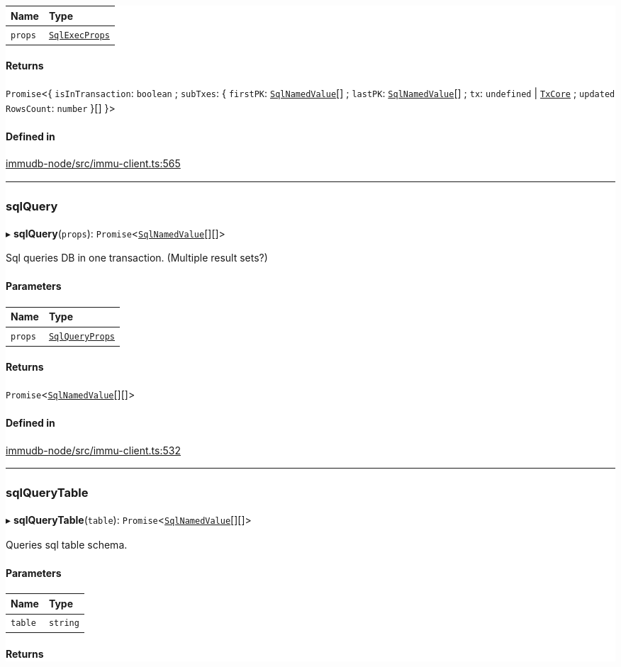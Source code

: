 | Name | Type |
| :------ | :------ |
| `props` | [`SqlExecProps`](../modules/immu_api_sql_exec.md#sqlexecprops) |

#### Returns

`Promise`<{ `isInTransaction`: `boolean` ; `subTxes`: { `firstPK`: [`SqlNamedValue`](../modules/types_SQL.md#sqlnamedvalue)[] ; `lastPK`: [`SqlNamedValue`](../modules/types_SQL.md#sqlnamedvalue)[] ; `tx`: `undefined` \| [`TxCore`](../modules/types_Tx.md#txcore) ; `updatedRowsCount`: `number`  }[]  }\>

#### Defined in

[immudb-node/src/immu-client.ts:565](https://github.com/user3232/node-immu-db/blob/30c0d74/immudb-node/src/immu-client.ts#L565)

___

### sqlQuery

▸ **sqlQuery**(`props`): `Promise`<[`SqlNamedValue`](../modules/types_SQL.md#sqlnamedvalue)[][]\>

Sql queries DB in one transaction. (Multiple result sets?)

#### Parameters

| Name | Type |
| :------ | :------ |
| `props` | [`SqlQueryProps`](../modules/immu_api_sql_query.md#sqlqueryprops) |

#### Returns

`Promise`<[`SqlNamedValue`](../modules/types_SQL.md#sqlnamedvalue)[][]\>

#### Defined in

[immudb-node/src/immu-client.ts:532](https://github.com/user3232/node-immu-db/blob/30c0d74/immudb-node/src/immu-client.ts#L532)

___

### sqlQueryTable

▸ **sqlQueryTable**(`table`): `Promise`<[`SqlNamedValue`](../modules/types_SQL.md#sqlnamedvalue)[][]\>

Queries sql table schema.

#### Parameters

| Name | Type |
| :------ | :------ |
| `table` | `string` |

#### Returns
